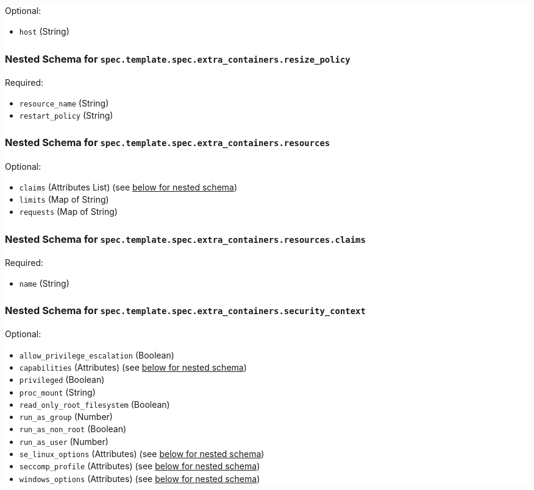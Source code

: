 Optional:

- `host` (String)



<a id="nestedatt--spec--template--spec--extra_containers--resize_policy"></a>
### Nested Schema for `spec.template.spec.extra_containers.resize_policy`

Required:

- `resource_name` (String)
- `restart_policy` (String)


<a id="nestedatt--spec--template--spec--extra_containers--resources"></a>
### Nested Schema for `spec.template.spec.extra_containers.resources`

Optional:

- `claims` (Attributes List) (see [below for nested schema](#nestedatt--spec--template--spec--extra_containers--resources--claims))
- `limits` (Map of String)
- `requests` (Map of String)

<a id="nestedatt--spec--template--spec--extra_containers--resources--claims"></a>
### Nested Schema for `spec.template.spec.extra_containers.resources.claims`

Required:

- `name` (String)



<a id="nestedatt--spec--template--spec--extra_containers--security_context"></a>
### Nested Schema for `spec.template.spec.extra_containers.security_context`

Optional:

- `allow_privilege_escalation` (Boolean)
- `capabilities` (Attributes) (see [below for nested schema](#nestedatt--spec--template--spec--extra_containers--security_context--capabilities))
- `privileged` (Boolean)
- `proc_mount` (String)
- `read_only_root_filesystem` (Boolean)
- `run_as_group` (Number)
- `run_as_non_root` (Boolean)
- `run_as_user` (Number)
- `se_linux_options` (Attributes) (see [below for nested schema](#nestedatt--spec--template--spec--extra_containers--security_context--se_linux_options))
- `seccomp_profile` (Attributes) (see [below for nested schema](#nestedatt--spec--template--spec--extra_containers--security_context--seccomp_profile))
- `windows_options` (Attributes) (see [below for nested schema](#nestedatt--spec--template--spec--extra_containers--security_context--windows_options))
